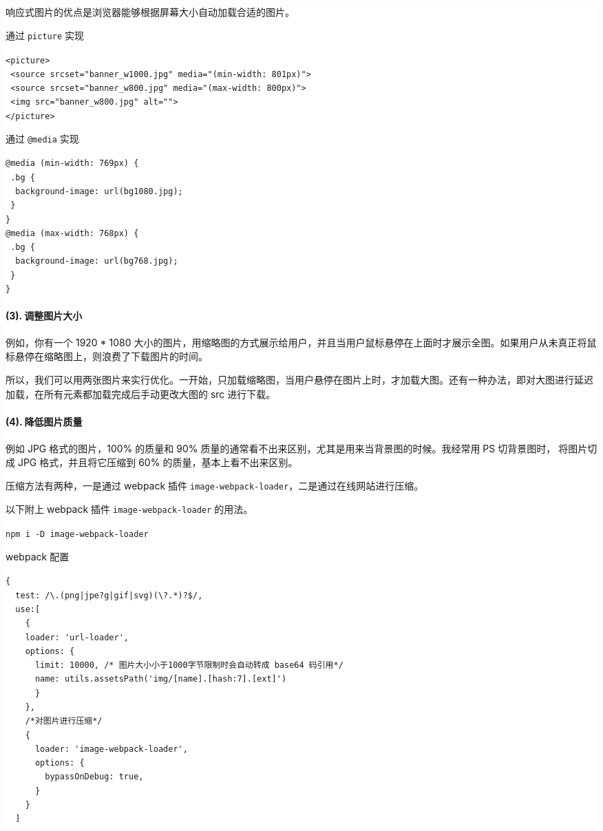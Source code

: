 响应式图片的优点是浏览器能够根据屏幕大小自动加载合适的图片。

通过 `picture` 实现

```
<picture>  
 <source srcset="banner_w1000.jpg" media="(min-width: 801px)">  
 <source srcset="banner_w800.jpg" media="(max-width: 800px)">  
 <img src="banner_w800.jpg" alt="">  
</picture>  

```

通过 `@media` 实现

```
@media (min-width: 769px) {  
 .bg {  
  background-image: url(bg1080.jpg);  
 }  
}  
@media (max-width: 768px) {  
 .bg {  
  background-image: url(bg768.jpg);  
 }  
}  

```

#### (3). 调整图片大小

例如，你有一个 1920 * 1080 大小的图片，用缩略图的方式展示给用户，并且当用户鼠标悬停在上面时才展示全图。如果用户从未真正将鼠标悬停在缩略图上，则浪费了下载图片的时间。

所以，我们可以用两张图片来实行优化。一开始，只加载缩略图，当用户悬停在图片上时，才加载大图。还有一种办法，即对大图进行延迟加载，在所有元素都加载完成后手动更改大图的 src 进行下载。

#### (4). 降低图片质量

例如 JPG 格式的图片，100% 的质量和 90% 质量的通常看不出来区别，尤其是用来当背景图的时候。我经常用 PS 切背景图时， 将图片切成 JPG 格式，并且将它压缩到 60% 的质量，基本上看不出来区别。

压缩方法有两种，一是通过 webpack 插件 `image-webpack-loader`，二是通过在线网站进行压缩。

以下附上 webpack 插件 `image-webpack-loader` 的用法。

```
npm i -D image-webpack-loader  

```

webpack 配置

```
{  
  test: /\.(png|jpe?g|gif|svg)(\?.*)?$/,  
  use:[  
    {  
    loader: 'url-loader',  
    options: {  
      limit: 10000, /* 图片大小小于1000字节限制时会自动转成 base64 码引用*/  
      name: utils.assetsPath('img/[name].[hash:7].[ext]')  
      }  
    },  
    /*对图片进行压缩*/  
    {  
      loader: 'image-webpack-loader',  
      options: {  
        bypassOnDebug: true,  
      }  
    }  
  ]  
```